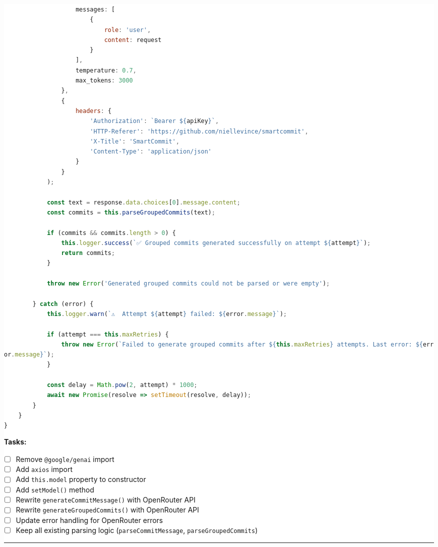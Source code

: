 ```javascript
                    messages: [
                        {
                            role: 'user',
                            content: request
                        }
                    ],
                    temperature: 0.7,
                    max_tokens: 3000
                },
                {
                    headers: {
                        'Authorization': `Bearer ${apiKey}`,
                        'HTTP-Referer': 'https://github.com/niellevince/smartcommit',
                        'X-Title': 'SmartCommit',
                        'Content-Type': 'application/json'
                    }
                }
            );

            const text = response.data.choices[0].message.content;
            const commits = this.parseGroupedCommits(text);

            if (commits && commits.length > 0) {
                this.logger.success(`✅ Grouped commits generated successfully on attempt ${attempt}`);
                return commits;
            }

            throw new Error('Generated grouped commits could not be parsed or were empty');

        } catch (error) {
            this.logger.warn(`⚠️  Attempt ${attempt} failed: ${error.message}`);

            if (attempt === this.maxRetries) {
                throw new Error(`Failed to generate grouped commits after ${this.maxRetries} attempts. Last error: ${error.message}`);
            }

            const delay = Math.pow(2, attempt) * 1000;
            await new Promise(resolve => setTimeout(resolve, delay));
        }
    }
}
```

**Tasks:**
- [ ] Remove `@google/genai` import
- [ ] Add `axios` import
- [ ] Add `this.model` property to constructor
- [ ] Add `setModel()` method
- [ ] Rewrite `generateCommitMessage()` with OpenRouter API
- [ ] Rewrite `generateGroupedCommits()` with OpenRouter API
- [ ] Update error handling for OpenRouter errors
- [ ] Keep all existing parsing logic (`parseCommitMessage`, `parseGroupedCommits`)

---